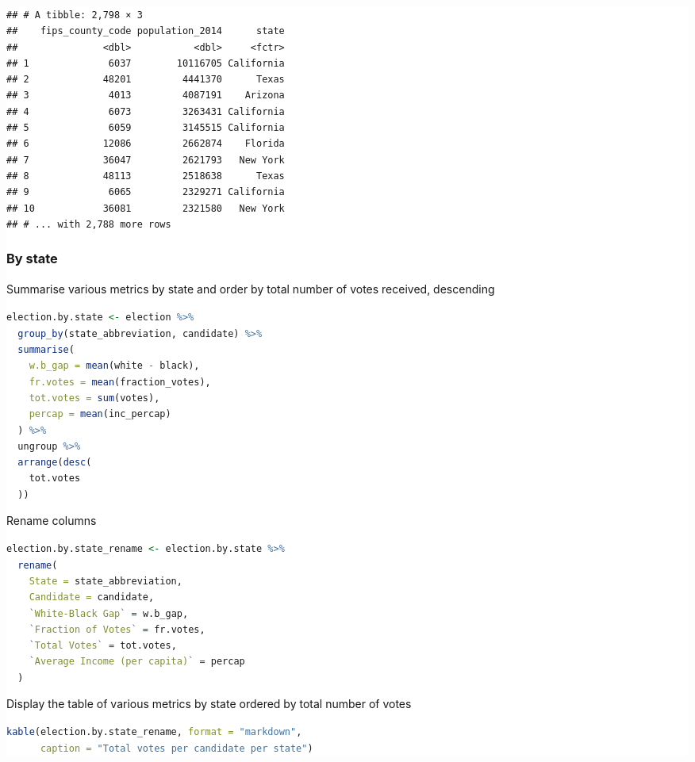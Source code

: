 ```
## # A tibble: 2,798 × 3
##    fips_county_code population_2014      state
##               <dbl>           <dbl>     <fctr>
## 1              6037        10116705 California
## 2             48201         4441370      Texas
## 3              4013         4087191    Arizona
## 4              6073         3263431 California
## 5              6059         3145515 California
## 6             12086         2662874    Florida
## 7             36047         2621793   New York
## 8             48113         2518638      Texas
## 9              6065         2329271 California
## 10            36081         2321580   New York
## # ... with 2,788 more rows
```



### By state

Summarise various metrics by state and order by total number of votes received, descending 

```r
election.by.state <- election %>%
  group_by(state_abbreviation, candidate) %>%
  summarise(                 
    w.b_gap = mean(white - black),            
    fr.votes = mean(fraction_votes),
    tot.votes = sum(votes),
    percap = mean(inc_percap)
  ) %>%
  ungroup %>%
  arrange(desc(
    tot.votes
  ))
```

Rename columns

```r
election.by.state_rename <- election.by.state %>% 
  rename(
    State = state_abbreviation,
    Candidate = candidate,
    `White-Black Gap` = w.b_gap,
    `Fraction of Votes` = fr.votes,
    `Total Votes` = tot.votes,
    `Average Income (per capita)` = percap
  )
```


Display the table of various metrics by state ordered by total number of votes

```r
kable(election.by.state_rename, format = "markdown", 
      caption = "Total votes per candidate per state")
```
